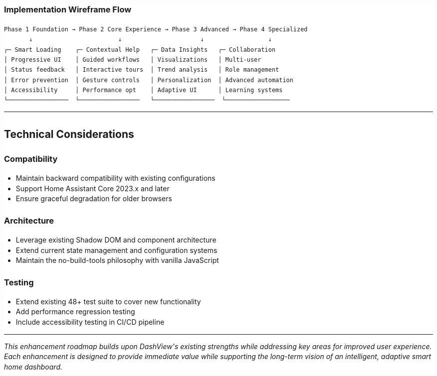 ### Implementation Wireframe Flow

```
Phase 1 Foundation → Phase 2 Core Experience → Phase 3 Advanced → Phase 4 Specialized
       ↓                        ↓                      ↓                  ↓
┌─ Smart Loading    ┌─ Contextual Help   ┌─ Data Insights   ┌─ Collaboration
│ Progressive UI    │ Guided workflows   │ Visualizations   │ Multi-user
│ Status feedback   │ Interactive tours  │ Trend analysis   │ Role management
│ Error prevention  │ Gesture controls   │ Personalization  │ Advanced automation
│ Accessibility     │ Performance opt    │ Adaptive UI      │ Learning systems
└─────────────────  └─────────────────   └─────────────────  └──────────────────
```

---

## Technical Considerations

### Compatibility
- Maintain backward compatibility with existing configurations
- Support Home Assistant Core 2023.x and later
- Ensure graceful degradation for older browsers

### Architecture
- Leverage existing Shadow DOM and component architecture
- Extend current state management and configuration systems
- Maintain the no-build-tools philosophy with vanilla JavaScript

### Testing
- Extend existing 48+ test suite to cover new functionality
- Add performance regression testing
- Include accessibility testing in CI/CD pipeline

---

*This enhancement roadmap builds upon DashView's existing strengths while addressing key areas for improved user experience. Each enhancement is designed to provide immediate value while supporting the long-term vision of an intelligent, adaptive smart home dashboard.*